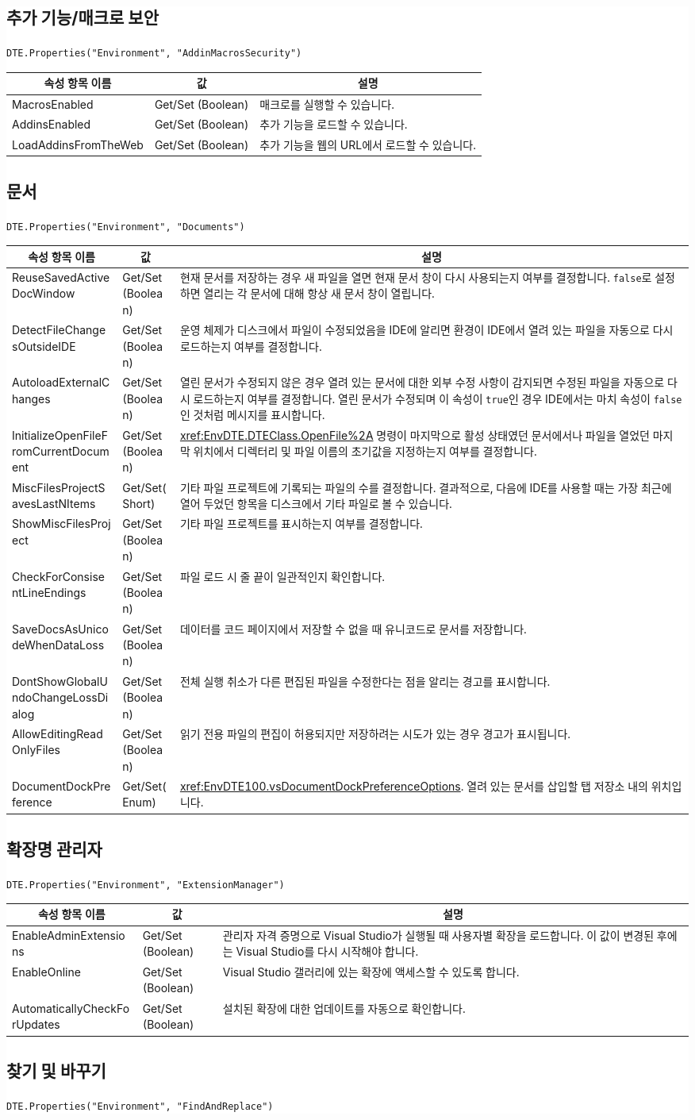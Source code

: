 ## <a name="add-inmacros-security"></a>추가 기능/매크로 보안  
 `DTE.Properties("Environment", "AddinMacrosSecurity")`  
  
|속성 항목 이름|값|설명|  
|------------------------|-----------|-----------------|  
|MacrosEnabled|Get/Set (Boolean)|매크로를 실행할 수 있습니다.|  
|AddinsEnabled|Get/Set (Boolean)|추가 기능을 로드할 수 있습니다.|  
|LoadAddinsFromTheWeb|Get/Set (Boolean)|추가 기능을 웹의 URL에서 로드할 수 있습니다.|  
  
## <a name="documents"></a>문서  
 `DTE.Properties("Environment", "Documents")`  
  
|속성 항목 이름|값|설명|  
|------------------------|-----------|-----------------|  
|ReuseSavedActiveDocWindow|Get/Set (Boolean)|현재 문서를 저장하는 경우 새 파일을 열면 현재 문서 창이 다시 사용되는지 여부를 결정합니다. `false`로 설정하면 열리는 각 문서에 대해 항상 새 문서 창이 열립니다.|  
|DetectFileChangesOutsideIDE|Get/Set (Boolean)|운영 체제가 디스크에서 파일이 수정되었음을 IDE에 알리면 환경이 IDE에서 열려 있는 파일을 자동으로 다시 로드하는지 여부를 결정합니다.|  
|AutoloadExternalChanges|Get/Set (Boolean)|열린 문서가 수정되지 않은 경우 열려 있는 문서에 대한 외부 수정 사항이 감지되면 수정된 파일을 자동으로 다시 로드하는지 여부를 결정합니다. 열린 문서가 수정되며 이 속성이 `true`인 경우 IDE에서는 마치 속성이 `false`인 것처럼 메시지를 표시합니다.|  
|InitializeOpenFileFromCurrentDocument|Get/Set (Boolean)|<xref:EnvDTE.DTEClass.OpenFile%2A> 명령이 마지막으로 활성 상태였던 문서에서나 파일을 열었던 마지막 위치에서 디렉터리 및 파일 이름의 초기값을 지정하는지 여부를 결정합니다.|  
|MiscFilesProjectSavesLastNItems|Get/Set(Short)|기타 파일 프로젝트에 기록되는 파일의 수를 결정합니다. 결과적으로, 다음에 IDE를 사용할 때는 가장 최근에 열어 두었던 항목을 디스크에서 기타 파일로 볼 수 있습니다.|  
|ShowMiscFilesProject|Get/Set (Boolean)|기타 파일 프로젝트를 표시하는지 여부를 결정합니다.|  
|CheckForConsisentLineEndings|Get/Set (Boolean)|파일 로드 시 줄 끝이 일관적인지 확인합니다.|  
|SaveDocsAsUnicodeWhenDataLoss|Get/Set (Boolean)|데이터를 코드 페이지에서 저장할 수 없을 때 유니코드로 문서를 저장합니다.|  
|DontShowGlobalUndoChangeLossDialog|Get/Set (Boolean)|전체 실행 취소가 다른 편집된 파일을 수정한다는 점을 알리는 경고를 표시합니다.|  
|AllowEditingReadOnlyFiles|Get/Set (Boolean)|읽기 전용 파일의 편집이 허용되지만 저장하려는 시도가 있는 경우 경고가 표시됩니다.|  
|DocumentDockPreference|Get/Set(Enum)|<xref:EnvDTE100.vsDocumentDockPreferenceOptions>. 열려 있는 문서를 삽입할 탭 저장소 내의 위치입니다.|  
  
## <a name="extension-manager"></a>확장명 관리자  
 `DTE.Properties("Environment", "ExtensionManager")`  
  
|속성 항목 이름|값|설명|  
|------------------------|-----------|-----------------|  
|EnableAdminExtensions|Get/Set (Boolean)|관리자 자격 증명으로 Visual Studio가 실행될 때 사용자별 확장을 로드합니다. 이 값이 변경된 후에는 Visual Studio를 다시 시작해야 합니다.|  
|EnableOnline|Get/Set (Boolean)|Visual Studio 갤러리에 있는 확장에 액세스할 수 있도록 합니다.|  
|AutomaticallyCheckForUpdates|Get/Set (Boolean)|설치된 확장에 대한 업데이트를 자동으로 확인합니다.|  
  
## <a name="find-and-replace"></a>찾기 및 바꾸기  
 `DTE.Properties("Environment", "FindAndReplace")`  
  